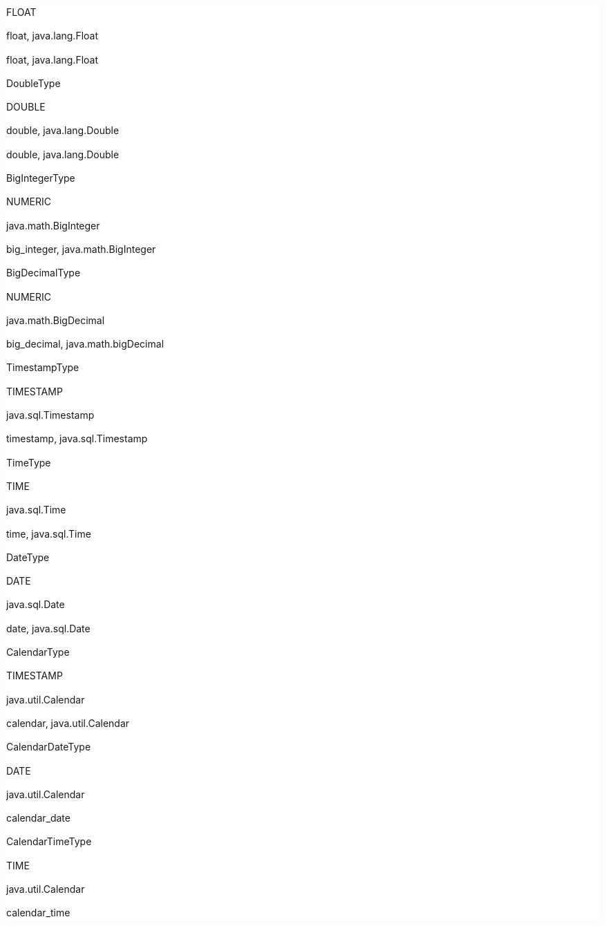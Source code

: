 <td class="tableblock halign-left valign-top"><p class="tableblock">FLOAT</p></td>
<td class="tableblock halign-left valign-top"><p class="tableblock">float, java.lang.Float</p></td>
<td class="tableblock halign-left valign-top"><p class="tableblock">float, java.lang.Float</p></td>
</tr>
<tr>
<td class="tableblock halign-left valign-top"><p class="tableblock">DoubleType</p></td>
<td class="tableblock halign-left valign-top"><p class="tableblock">DOUBLE</p></td>
<td class="tableblock halign-left valign-top"><p class="tableblock">double, java.lang.Double</p></td>
<td class="tableblock halign-left valign-top"><p class="tableblock">double, java.lang.Double</p></td>
</tr>
<tr>
<td class="tableblock halign-left valign-top"><p class="tableblock">BigIntegerType</p></td>
<td class="tableblock halign-left valign-top"><p class="tableblock">NUMERIC</p></td>
<td class="tableblock halign-left valign-top"><p class="tableblock">java.math.BigInteger</p></td>
<td class="tableblock halign-left valign-top"><p class="tableblock">big_integer, java.math.BigInteger</p></td>
</tr>
<tr>
<td class="tableblock halign-left valign-top"><p class="tableblock">BigDecimalType</p></td>
<td class="tableblock halign-left valign-top"><p class="tableblock">NUMERIC</p></td>
<td class="tableblock halign-left valign-top"><p class="tableblock">java.math.BigDecimal</p></td>
<td class="tableblock halign-left valign-top"><p class="tableblock">big_decimal, java.math.bigDecimal</p></td>
</tr>
<tr>
<td class="tableblock halign-left valign-top"><p class="tableblock">TimestampType</p></td>
<td class="tableblock halign-left valign-top"><p class="tableblock">TIMESTAMP</p></td>
<td class="tableblock halign-left valign-top"><p class="tableblock">java.sql.Timestamp</p></td>
<td class="tableblock halign-left valign-top"><p class="tableblock">timestamp, java.sql.Timestamp</p></td>
</tr>
<tr>
<td class="tableblock halign-left valign-top"><p class="tableblock">TimeType</p></td>
<td class="tableblock halign-left valign-top"><p class="tableblock">TIME</p></td>
<td class="tableblock halign-left valign-top"><p class="tableblock">java.sql.Time</p></td>
<td class="tableblock halign-left valign-top"><p class="tableblock">time, java.sql.Time</p></td>
</tr>
<tr>
<td class="tableblock halign-left valign-top"><p class="tableblock">DateType</p></td>
<td class="tableblock halign-left valign-top"><p class="tableblock">DATE</p></td>
<td class="tableblock halign-left valign-top"><p class="tableblock">java.sql.Date</p></td>
<td class="tableblock halign-left valign-top"><p class="tableblock">date, java.sql.Date</p></td>
</tr>
<tr>
<td class="tableblock halign-left valign-top"><p class="tableblock">CalendarType</p></td>
<td class="tableblock halign-left valign-top"><p class="tableblock">TIMESTAMP</p></td>
<td class="tableblock halign-left valign-top"><p class="tableblock">java.util.Calendar</p></td>
<td class="tableblock halign-left valign-top"><p class="tableblock">calendar, java.util.Calendar</p></td>
</tr>
<tr>
<td class="tableblock halign-left valign-top"><p class="tableblock">CalendarDateType</p></td>
<td class="tableblock halign-left valign-top"><p class="tableblock">DATE</p></td>
<td class="tableblock halign-left valign-top"><p class="tableblock">java.util.Calendar</p></td>
<td class="tableblock halign-left valign-top"><p class="tableblock">calendar_date</p></td>
</tr>
<tr>
<td class="tableblock halign-left valign-top"><p class="tableblock">CalendarTimeType</p></td>
<td class="tableblock halign-left valign-top"><p class="tableblock">TIME</p></td>
<td class="tableblock halign-left valign-top"><p class="tableblock">java.util.Calendar</p></td>
<td class="tableblock halign-left valign-top"><p class="tableblock">calendar_time</p></td>
</tr>